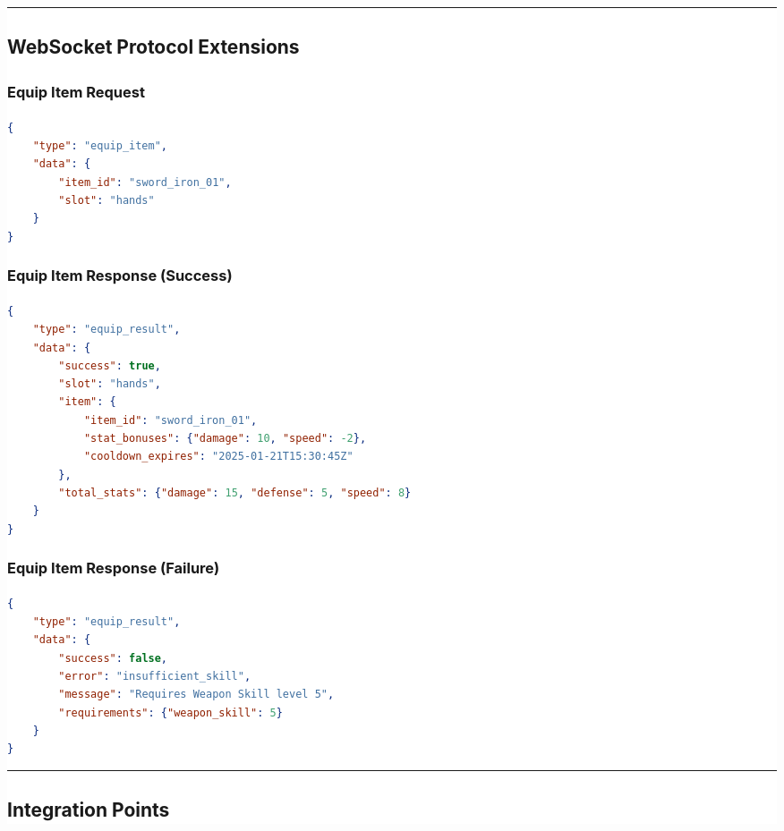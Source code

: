 ```go
```

---

## WebSocket Protocol Extensions

### Equip Item Request
```json
{
    "type": "equip_item",
    "data": {
        "item_id": "sword_iron_01",
        "slot": "hands"
    }
}
```

### Equip Item Response (Success)
```json
{
    "type": "equip_result",
    "data": {
        "success": true,
        "slot": "hands",
        "item": {
            "item_id": "sword_iron_01",
            "stat_bonuses": {"damage": 10, "speed": -2},
            "cooldown_expires": "2025-01-21T15:30:45Z"
        },
        "total_stats": {"damage": 15, "defense": 5, "speed": 8}
    }
}
```

### Equip Item Response (Failure)
```json
{
    "type": "equip_result",
    "data": {
        "success": false,
        "error": "insufficient_skill",
        "message": "Requires Weapon Skill level 5",
        "requirements": {"weapon_skill": 5}
    }
}
```

---

## Integration Points
